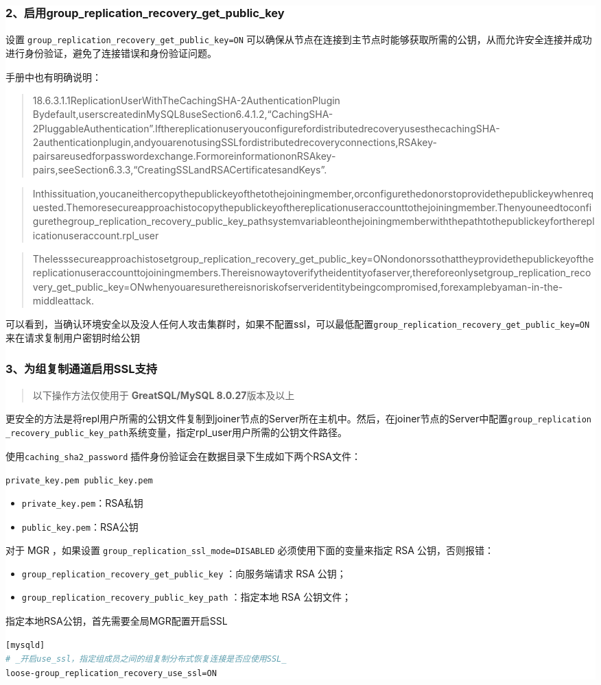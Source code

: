 ### 2、启用group\_replication\_recovery\_get\_public\_key

设置 `group_replication_recovery_get_public_key=ON` 可以确保从节点在连接到主节点时能够获取所需的公钥，从而允许安全连接并成功进行身份验证，避免了连接错误和身份验证问题。

手册中也有明确说明：

>18.6.3.1.1ReplicationUserWithTheCachingSHA-2AuthenticationPlugin
Bydefault,userscreatedinMySQL8useSection6.4.1.2,“CachingSHA-2PluggableAuthentication”.IfthereplicationuseryouconfigurefordistributedrecoveryusesthecachingSHA-2authenticationplugin,andyouarenotusingSSLfordistributedrecoveryconnections,RSAkey-pairsareusedforpasswordexchange.FormoreinformationonRSAkey-pairs,seeSection6.3.3,“CreatingSSLandRSACertificatesandKeys”.

>Inthissituation,youcaneithercopythepublickeyofthetothejoiningmember,orconfigurethedonorstoprovidethepublickeywhenrequested.Themoresecureapproachistocopythepublickeyofthereplicationuseraccounttothejoiningmember.Thenyouneedtoconfigurethegroup_replication_recovery_public_key_pathsystemvariableonthejoiningmemberwiththepathtothepublickeyforthereplicationuseraccount.rpl_user

>Thelesssecureapproachistosetgroup_replication_recovery_get_public_key=ONondonorssothattheyprovidethepublickeyofthereplicationuseraccounttojoiningmembers.Thereisnowaytoverifytheidentityofaserver,thereforeonlysetgroup_replication_recovery_get_public_key=ONwhenyouaresurethereisnoriskofserveridentitybeingcompromised,forexamplebyaman-in-the-middleattack.


可以看到，当确认环境安全以及没人任何人攻击集群时，如果不配置ssl，可以最低配置`group_replication_recovery_get_public_key=ON`来在请求复制用户密钥时给公钥

### 3、为组复制通道启用SSL支持

> 以下操作方法仅使用于 **GreatSQL/MySQL 8.0.27**版本及以上

更安全的方法是将repl用户所需的公钥文件复制到joiner节点的Server所在主机中。然后，在joiner节点的Server中配置`group_replication_recovery_public_key_path`系统变量，指定rpl\_user用户所需的公钥文件路径。

使用`caching_sha2_password` 插件身份验证会在数据目录下生成如下两个RSA文件：

`private_key.pem
public_key.pem
`

*   `private_key.pem`：RSA私钥
    
*   `public_key.pem`：RSA公钥
    

对于 MGR ，如果设置 `group_replication_ssl_mode=DISABLED` 必须使用下面的变量来指定 RSA 公钥，否则报错：

*   `group_replication_recovery_get_public_key` ：向服务端请求 RSA 公钥；
    
*   `group_replication_recovery_public_key_path` ：指定本地 RSA 公钥文件；
    

指定本地RSA公钥，首先需要全局MGR配置开启SSL

```bash
[mysqld]
# _开启use_ssl，指定组成员之间的组复制分布式恢复连接是否应使用SSL_
loose-group_replication_recovery_use_ssl=ON
```
